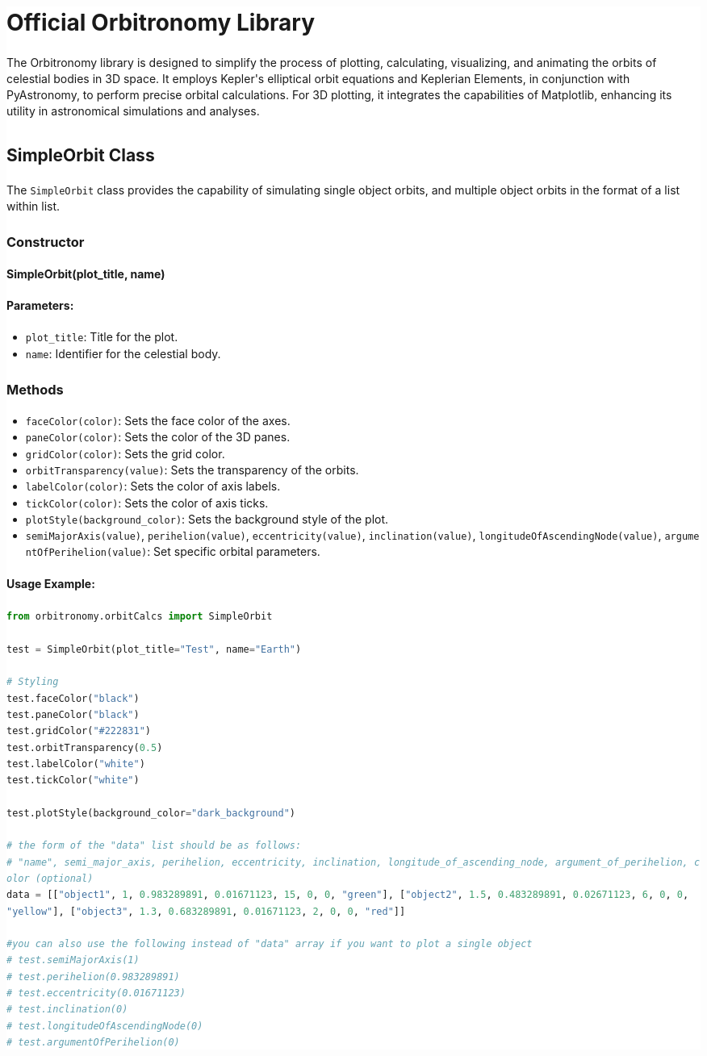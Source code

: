 # Official Orbitronomy Library

The Orbitronomy library is designed to simplify the process of plotting, calculating, visualizing, and animating the orbits of celestial bodies in 3D space. It employs Kepler's elliptical orbit equations and Keplerian Elements, in conjunction with PyAstronomy, to perform precise orbital calculations. For 3D plotting, it integrates the capabilities of Matplotlib, enhancing its utility in astronomical simulations and analyses.

## SimpleOrbit Class

The `SimpleOrbit` class provides the capability of simulating single object orbits, and multiple object orbits in the format of a list within list.

### Constructor

**SimpleOrbit(plot_title, name)**

#### Parameters:

- `plot_title`: Title for the plot.
- `name`: Identifier for the celestial body.

### Methods

- `faceColor(color)`: Sets the face color of the axes.
- `paneColor(color)`: Sets the color of the 3D panes.
- `gridColor(color)`: Sets the grid color.
- `orbitTransparency(value)`: Sets the transparency of the orbits.
- `labelColor(color)`: Sets the color of axis labels.
- `tickColor(color)`: Sets the color of axis ticks.
- `plotStyle(background_color)`: Sets the background style of the plot.
- `semiMajorAxis(value)`, `perihelion(value)`, `eccentricity(value)`, `inclination(value)`, `longitudeOfAscendingNode(value)`, `argumentOfPerihelion(value)`: Set specific orbital parameters.

#### Usage Example:

```python
from orbitronomy.orbitCalcs import SimpleOrbit

test = SimpleOrbit(plot_title="Test", name="Earth")

# Styling
test.faceColor("black")
test.paneColor("black")
test.gridColor("#222831")
test.orbitTransparency(0.5)
test.labelColor("white")
test.tickColor("white")

test.plotStyle(background_color="dark_background")

# the form of the "data" list should be as follows: 
# "name", semi_major_axis, perihelion, eccentricity, inclination, longitude_of_ascending_node, argument_of_perihelion, color (optional)
data = [["object1", 1, 0.983289891, 0.01671123, 15, 0, 0, "green"], ["object2", 1.5, 0.483289891, 0.02671123, 6, 0, 0, "yellow"], ["object3", 1.3, 0.683289891, 0.01671123, 2, 0, 0, "red"]]

#you can also use the following instead of "data" array if you want to plot a single object
# test.semiMajorAxis(1)
# test.perihelion(0.983289891)
# test.eccentricity(0.01671123)
# test.inclination(0)
# test.longitudeOfAscendingNode(0)
# test.argumentOfPerihelion(0)
```